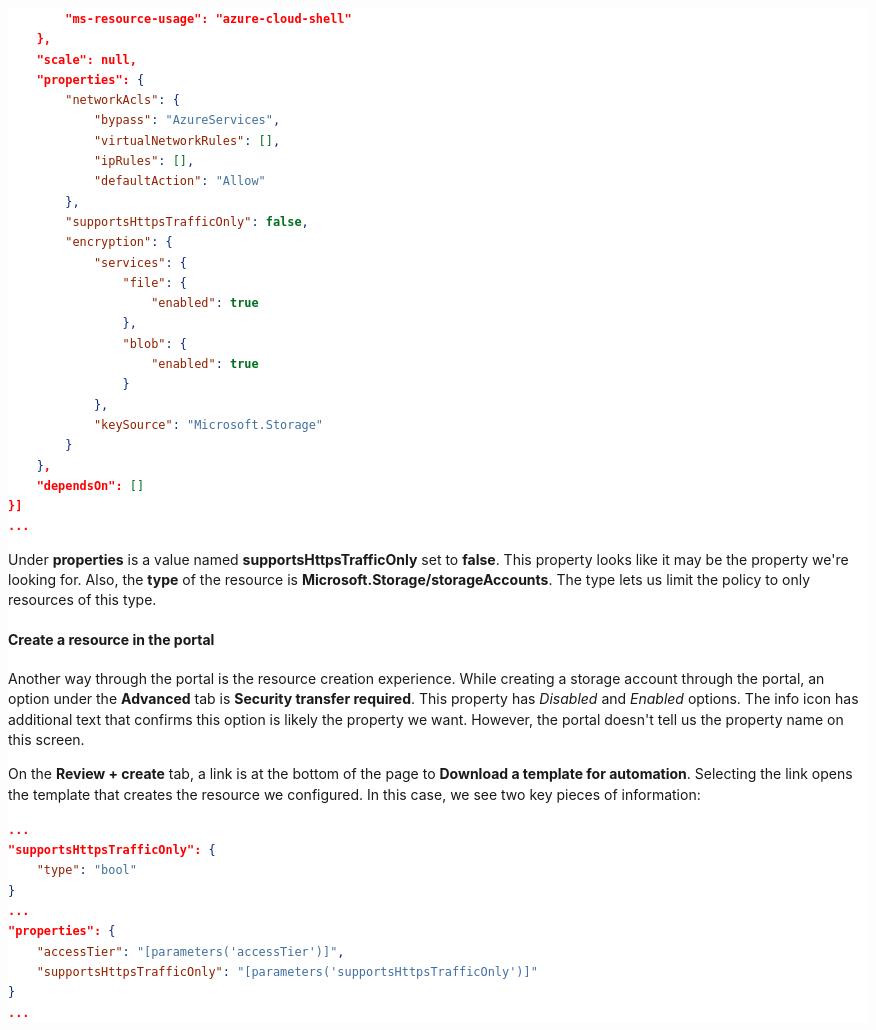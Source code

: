 ```json
        "ms-resource-usage": "azure-cloud-shell"
    },
    "scale": null,
    "properties": {
        "networkAcls": {
            "bypass": "AzureServices",
            "virtualNetworkRules": [],
            "ipRules": [],
            "defaultAction": "Allow"
        },
        "supportsHttpsTrafficOnly": false,
        "encryption": {
            "services": {
                "file": {
                    "enabled": true
                },
                "blob": {
                    "enabled": true
                }
            },
            "keySource": "Microsoft.Storage"
        }
    },
    "dependsOn": []
}]
...
```

Under **properties** is a value named **supportsHttpsTrafficOnly** set to **false**. This property
looks like it may be the property we're looking for. Also, the **type** of the resource is
**Microsoft.Storage/storageAccounts**. The type lets us limit the policy to only resources of this
type.

#### Create a resource in the portal

Another way through the portal is the resource creation experience. While creating a storage
account through the portal, an option under the **Advanced** tab is **Security transfer required**.
This property has _Disabled_ and _Enabled_ options. The info icon has additional text that confirms
this option is likely the property we want. However, the portal doesn't tell us the property name
on this screen.

On the **Review + create** tab, a link is at the bottom of the page to **Download a template for
automation**. Selecting the link opens the template that creates the resource we configured. In
this case, we see two key pieces of information:

```json
...
"supportsHttpsTrafficOnly": {
    "type": "bool"
}
...
"properties": {
    "accessTier": "[parameters('accessTier')]",
    "supportsHttpsTrafficOnly": "[parameters('supportsHttpsTrafficOnly')]"
}
...
```
